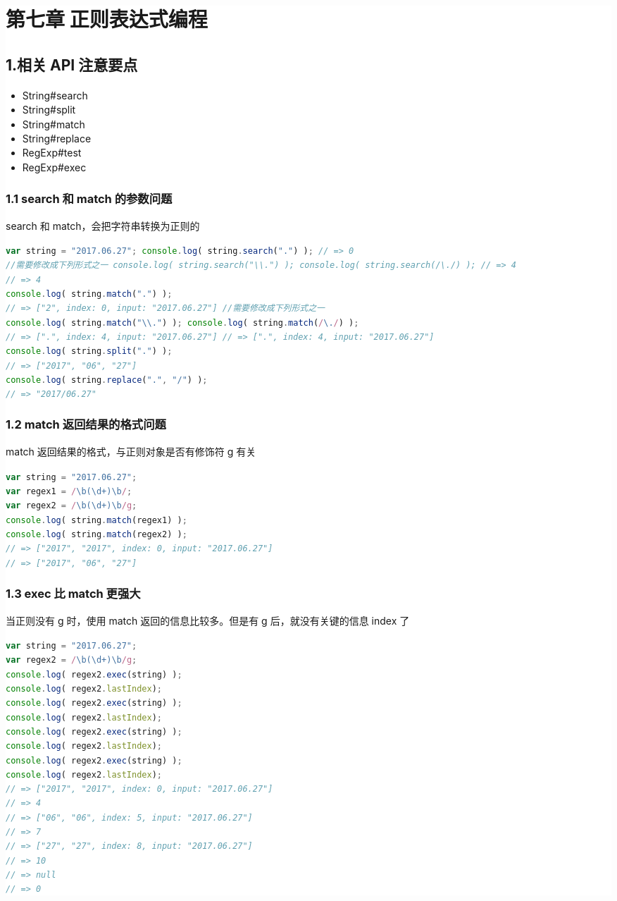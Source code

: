 # 第七章 正则表达式编程
## 1.相关 API 注意要点
- String#search
- String#split
- String#match
- String#replace
- RegExp#test
- RegExp#exec

### 1.1 search 和 match 的参数问题
search 和 match，会把字符串转换为正则的
```javascript
var string = "2017.06.27"; console.log( string.search(".") ); // => 0
//需要修改成下列形式之一 console.log( string.search("\\.") ); console.log( string.search(/\./) ); // => 4
// => 4
console.log( string.match(".") );
// => ["2", index: 0, input: "2017.06.27"] //需要修改成下列形式之一
console.log( string.match("\\.") ); console.log( string.match(/\./) );
// => [".", index: 4, input: "2017.06.27"] // => [".", index: 4, input: "2017.06.27"]
console.log( string.split(".") );
// => ["2017", "06", "27"]
console.log( string.replace(".", "/") );
// => "2017/06.27"
```

### 1.2 match 返回结果的格式问题
match 返回结果的格式，与正则对象是否有修饰符 g 有关
```javascript
var string = "2017.06.27";
var regex1 = /\b(\d+)\b/;
var regex2 = /\b(\d+)\b/g;
console.log( string.match(regex1) );
console.log( string.match(regex2) );
// => ["2017", "2017", index: 0, input: "2017.06.27"]
// => ["2017", "06", "27"]
```

### 1.3 exec 比 match 更强大
当正则没有 g 时，使用 match 返回的信息比较多。但是有 g 后，就没有关键的信息 index 了
```javascript
var string = "2017.06.27";
var regex2 = /\b(\d+)\b/g;
console.log( regex2.exec(string) );
console.log( regex2.lastIndex);
console.log( regex2.exec(string) );
console.log( regex2.lastIndex);
console.log( regex2.exec(string) );
console.log( regex2.lastIndex);
console.log( regex2.exec(string) );
console.log( regex2.lastIndex);
// => ["2017", "2017", index: 0, input: "2017.06.27"]
// => 4
// => ["06", "06", index: 5, input: "2017.06.27"]
// => 7
// => ["27", "27", index: 8, input: "2017.06.27"]
// => 10
// => null
// => 0
```
